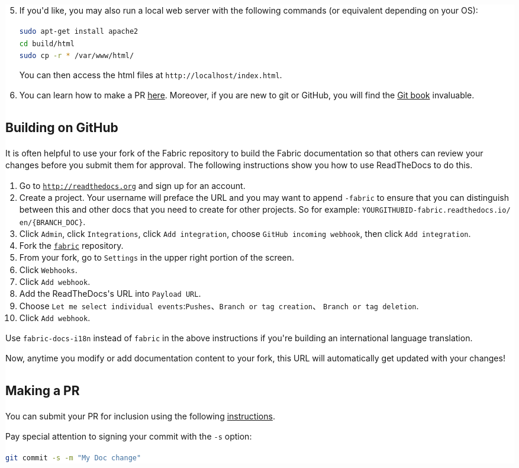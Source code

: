 5. If you'd like, you may also run a local web server with the following
   commands (or equivalent depending on your OS):

   ```bash
   sudo apt-get install apache2
   cd build/html
   sudo cp -r * /var/www/html/
   ```

   You can then access the html files at `http://localhost/index.html`.

6. You can learn how to make a PR [here](./github/github.html). Moreover, if you
   are new to git or GitHub, you will find the [Git
   book](https://git-scm.com/book/en/v2) invaluable.

## Building on GitHub

It is often helpful to use your fork of the Fabric repository to build the
Fabric documentation so that others can review your changes before you submit
them for approval. The following instructions show you how to use ReadTheDocs to
do this.

1. Go to [`http://readthedocs.org`](http://readthedocs.org) and sign up for an
   account.
2. Create a project. Your username will preface the URL and you may want to
   append `-fabric` to ensure that you can distinguish between this and other
   docs that you need to create for other projects. So for example:
   `YOURGITHUBID-fabric.readthedocs.io/en/{BRANCH_DOC}`.
3. Click `Admin`, click `Integrations`, click `Add integration`, choose `GitHub
   incoming webhook`, then click `Add integration`.
4. Fork the [`fabric`](https://github.com/hyperledger/fabric) repository.
5. From your fork, go to `Settings` in the upper right portion of the screen.
6. Click `Webhooks`.
7. Click `Add webhook`.
8. Add the ReadTheDocs's URL into `Payload URL`.
9. Choose `Let me select individual events`:`Pushes`、`Branch or tag creation`、
   `Branch or tag deletion`.
10. Click `Add webhook`.

Use `fabric-docs-i18n` instead of `fabric` in the above instructions if you're
building an international language translation.

Now, anytime you modify or add documentation content to your fork, this URL will
automatically get updated with your changes!

## Making a PR

You can submit your PR for inclusion using the following
[instructions](./github/github.html).

Pay special attention to signing your commit with the `-s` option:

```bash
git commit -s -m "My Doc change"
```
